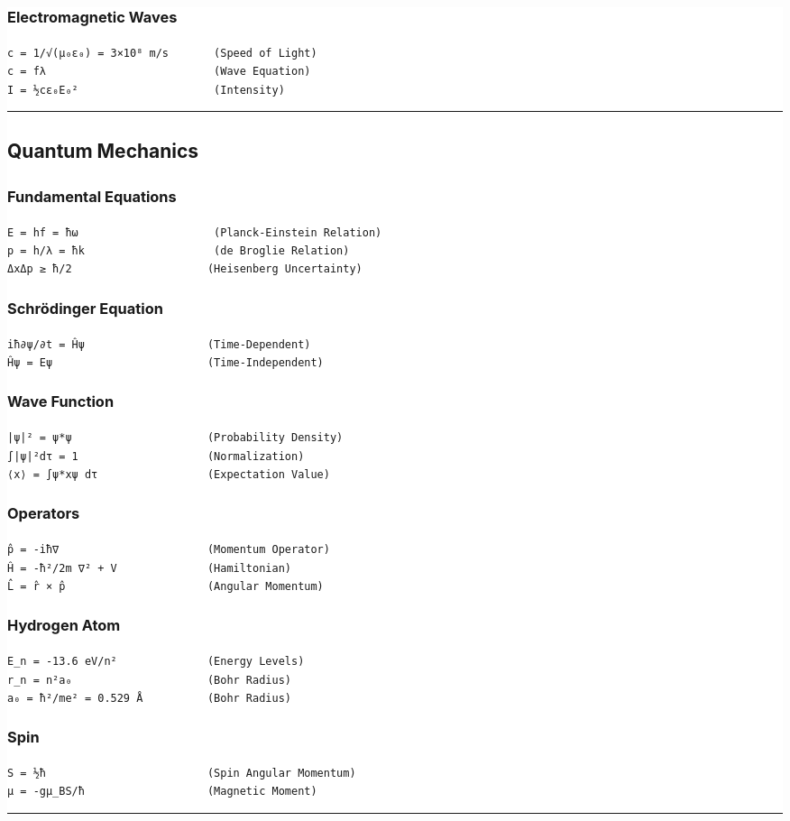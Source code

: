 ### Electromagnetic Waves
```
c = 1/√(μ₀ε₀) = 3×10⁸ m/s       (Speed of Light)
c = fλ                          (Wave Equation)
I = ½cε₀E₀²                     (Intensity)
```

---

## Quantum Mechanics

### Fundamental Equations
```
E = hf = ħω                     (Planck-Einstein Relation)
p = h/λ = ħk                    (de Broglie Relation)
ΔxΔp ≥ ħ/2                     (Heisenberg Uncertainty)
```

### Schrödinger Equation
```
iħ∂ψ/∂t = Ĥψ                   (Time-Dependent)
Ĥψ = Eψ                        (Time-Independent)
```

### Wave Function
```
|ψ|² = ψ*ψ                     (Probability Density)
∫|ψ|²dτ = 1                    (Normalization)
⟨x⟩ = ∫ψ*xψ dτ                 (Expectation Value)
```

### Operators
```
p̂ = -iħ∇                       (Momentum Operator)
Ĥ = -ħ²/2m ∇² + V              (Hamiltonian)
L̂ = r̂ × p̂                      (Angular Momentum)
```

### Hydrogen Atom
```
E_n = -13.6 eV/n²              (Energy Levels)
r_n = n²a₀                     (Bohr Radius)
a₀ = ħ²/me² = 0.529 Å          (Bohr Radius)
```

### Spin
```
S = ½ħ                         (Spin Angular Momentum)
μ = -gμ_BS/ħ                   (Magnetic Moment)
```

---
